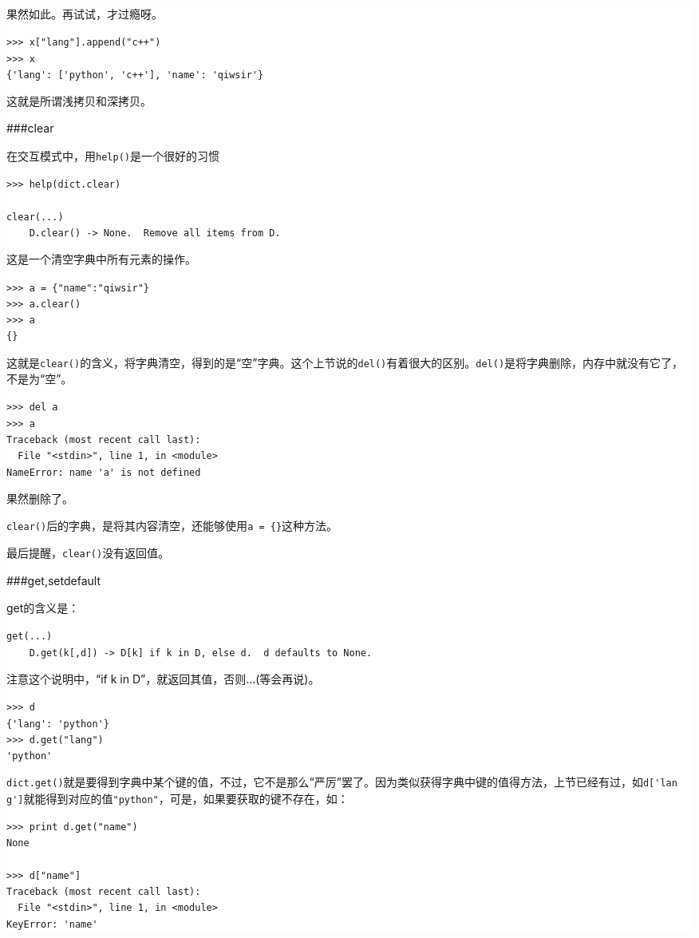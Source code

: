 果然如此。再试试，才过瘾呀。
    
    >>> x["lang"].append("c++")
    >>> x
    {'lang': ['python', 'c++'], 'name': 'qiwsir'}
  
这就是所谓浅拷贝和深拷贝。

###clear

在交互模式中，用`help()`是一个很好的习惯

    >>> help(dict.clear)

    clear(...)
        D.clear() -> None.  Remove all items from D.

这是一个清空字典中所有元素的操作。

    >>> a = {"name":"qiwsir"}
    >>> a.clear()
    >>> a
    {}
    
这就是`clear()`的含义，将字典清空，得到的是“空”字典。这个上节说的`del()`有着很大的区别。`del()`是将字典删除，内存中就没有它了，不是为“空”。

    >>> del a
    >>> a
    Traceback (most recent call last):
      File "<stdin>", line 1, in <module>
    NameError: name 'a' is not defined

果然删除了。

`clear()`后的字典，是将其内容清空，还能够使用`a = {}`这种方法。

最后提醒，`clear()`没有返回值。

###get,setdefault

get的含义是：

    get(...)
        D.get(k[,d]) -> D[k] if k in D, else d.  d defaults to None.

注意这个说明中，“if k in D”，就返回其值，否则...(等会再说)。

    >>> d
    {'lang': 'python'}
    >>> d.get("lang")
    'python'

`dict.get()`就是要得到字典中某个键的值，不过，它不是那么“严厉”罢了。因为类似获得字典中键的值得方法，上节已经有过，如`d['lang']`就能得到对应的值`"python"`，可是，如果要获取的键不存在，如：
    
    >>> print d.get("name")
    None
    
    >>> d["name"]
    Traceback (most recent call last):
      File "<stdin>", line 1, in <module>
    KeyError: 'name'
